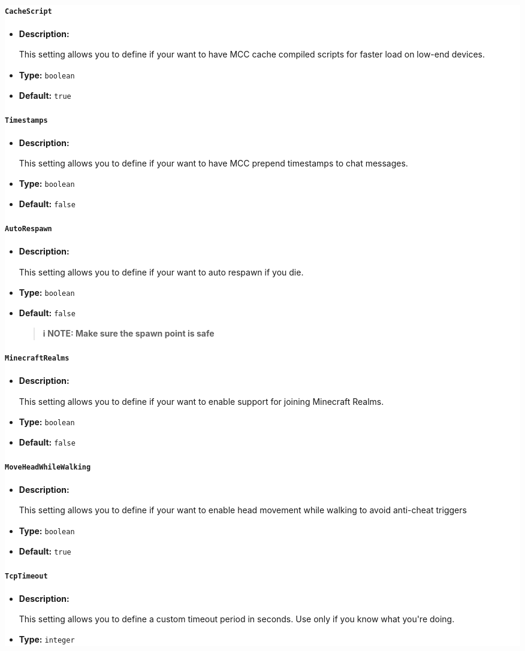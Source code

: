#### `CacheScript`

-   **Description:**

    This setting allows you to define if your want to have MCC cache compiled scripts for faster load on low-end devices.

-   **Type:** `boolean`

-   **Default:** `true`

#### `Timestamps`

-   **Description:**

    This setting allows you to define if your want to have MCC prepend timestamps to chat messages.

-   **Type:** `boolean`

-   **Default:** `false`

#### `AutoRespawn`

-   **Description:**

    This setting allows you to define if your want to auto respawn if you die.

-   **Type:** `boolean`

-   **Default:** `false`

    > **ℹ️ NOTE: Make sure the spawn point is safe**

#### `MinecraftRealms`

-   **Description:**

    This setting allows you to define if your want to enable support for joining Minecraft Realms.

-   **Type:** `boolean`

-   **Default:** `false`

#### `MoveHeadWhileWalking`

-   **Description:**

    This setting allows you to define if your want to enable head movement while walking to avoid anti-cheat triggers

-   **Type:** `boolean`

-   **Default:** `true`

#### `TcpTimeout`

-   **Description:**

    This setting allows you to define a custom timeout period in seconds. Use only if you know what you're doing.

-   **Type:** `integer`
